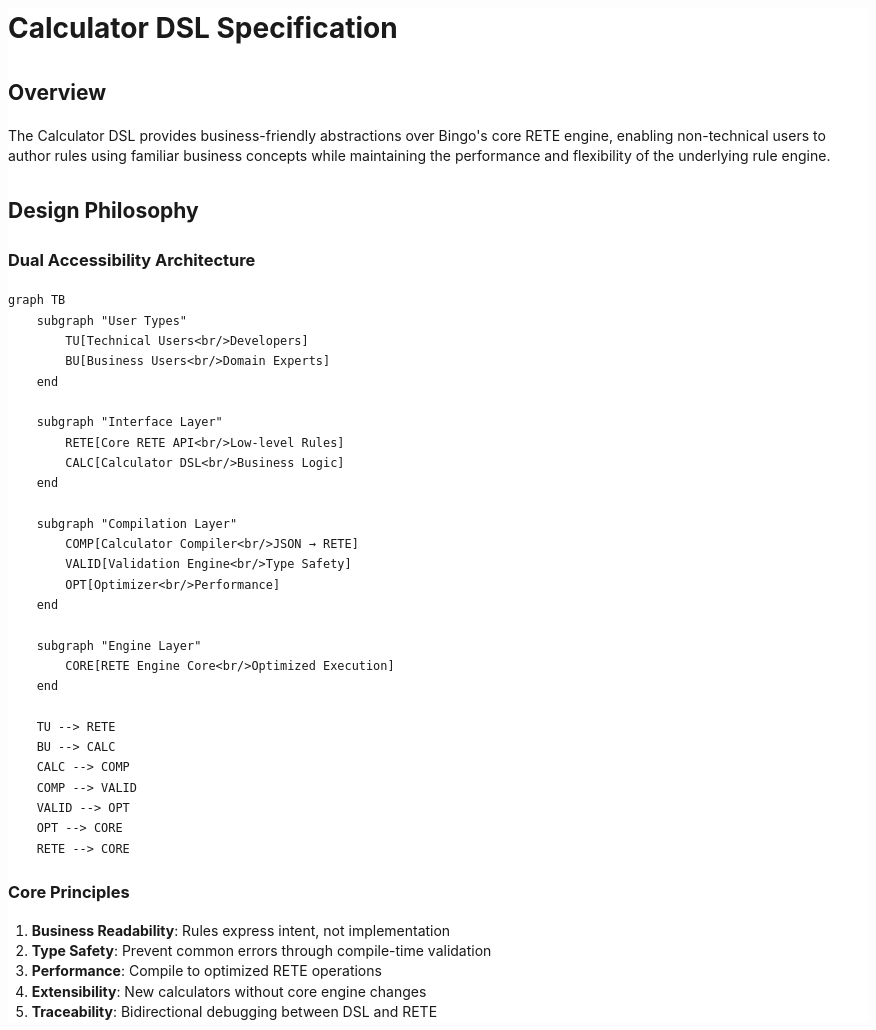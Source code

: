 # Calculator DSL Specification

## Overview

The Calculator DSL provides business-friendly abstractions over Bingo's core RETE engine, enabling non-technical users to author rules using familiar business concepts while maintaining the performance and flexibility of the underlying rule engine.

## Design Philosophy

### Dual Accessibility Architecture

```mermaid
graph TB
    subgraph "User Types"
        TU[Technical Users<br/>Developers]
        BU[Business Users<br/>Domain Experts]
    end
    
    subgraph "Interface Layer"
        RETE[Core RETE API<br/>Low-level Rules]
        CALC[Calculator DSL<br/>Business Logic]
    end
    
    subgraph "Compilation Layer"
        COMP[Calculator Compiler<br/>JSON → RETE]
        VALID[Validation Engine<br/>Type Safety]
        OPT[Optimizer<br/>Performance]
    end
    
    subgraph "Engine Layer"
        CORE[RETE Engine Core<br/>Optimized Execution]
    end
    
    TU --> RETE
    BU --> CALC
    CALC --> COMP
    COMP --> VALID
    VALID --> OPT
    OPT --> CORE
    RETE --> CORE
```

### Core Principles
1. **Business Readability**: Rules express intent, not implementation
2. **Type Safety**: Prevent common errors through compile-time validation
3. **Performance**: Compile to optimized RETE operations
4. **Extensibility**: New calculators without core engine changes
5. **Traceability**: Bidirectional debugging between DSL and RETE
